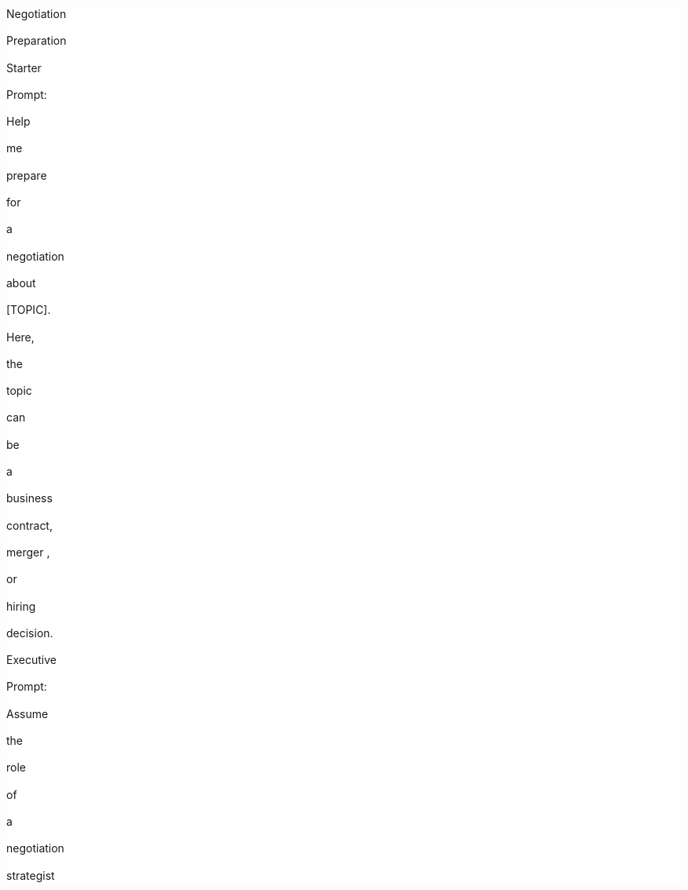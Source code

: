 Negotiation
 
Preparation
 
Starter
 
Prompt:
 
Help
 
me
 
prepare
 
for
 
a
 
negotiation
 
about
 
[TOPIC].
 
Here,
 
the
 
topic
 
can
 
be
 
a
 
business
 
contract,
 
merger ,
 
or
 
hiring
 
decision.
 
Executive
 
Prompt:
 
Assume
 
the
 
role
 
of
 
a
 
negotiation
 
strategist
 